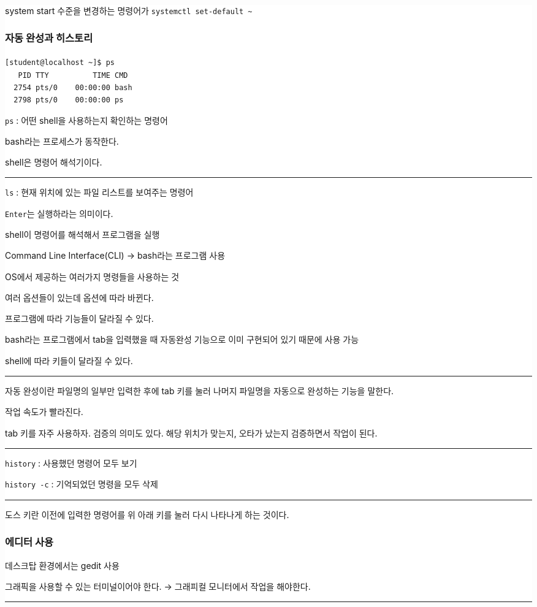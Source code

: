 system start 수준을 변경하는 명령어가 `systemctl set-default ~`

### 자동 완성과 히스토리

```shell
[student@localhost ~]$ ps
   PID TTY          TIME CMD
  2754 pts/0    00:00:00 bash
  2798 pts/0    00:00:00 ps
```

`ps` : 어떤 shell을 사용하는지 확인하는 명령어

bash라는 프로세스가 동작한다.

shell은 명령어 해석기이다.

---

`ls` : 현재 위치에 있는 파일 리스트를 보여주는 명령어

`Enter`는 실행하라는 의미이다.

shell이 명령어를 해석해서 프로그램을 실행

Command Line Interface(CLI) → bash라는 프로그램 사용

OS에서 제공하는 여러가지 명령들을 사용하는 것

여러 옵션들이 있는데 옵션에 따라 바뀐다.

프로그램에 따라 기능들이 달라질 수 있다.

bash라는 프로그램에서 tab을 입력했을 때 자동완성 기능으로 이미 구현되어 있기 때문에 사용 가능

shell에 따라 키들이 달라질 수 있다.

---

자동 완성이란 파일명의 일부만 입력한 후에 tab 키를 눌러 나머지 파일명을 자동으로 완성하는 기능을 말한다.

작업 속도가 빨라진다.

tab 키를 자주 사용하자. 검증의 의미도 있다. 해당 위치가 맞는지, 오타가 났는지 검증하면서 작업이 된다.

---

`history` : 사용했던 명령어 모두 보기

`history -c` : 기억되었던 명령을 모두 삭제

---

도스 키란 이전에 입력한 명령어를 위 아래 키를 눌러 다시 나타나게 하는 것이다.

### 에디터 사용

데스크탑 환경에서는 gedit 사용

그래픽을 사용할 수 있는 터미널이어야 한다. → 그래피컬 모니터에서 작업을 해야한다.

---
